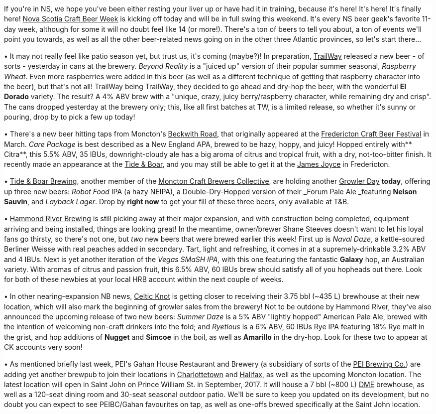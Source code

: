
If you're in NS, we hope you've been either resting your liver up or have had it in training, because it's here! It's here! It's finally here! [Nova Scotia Craft Beer Week](http://nscraftbeer.ca/craftbeerweek/) is kicking off today and will be in full swing this weekend. It's every NS beer geek's favorite 11-day week, although for some it will no doubt feel like 14 (or more!). There's a ton of beers to tell you about, a ton of events we'll point you towards, as well as all the other beer-related news going on in the other three Atlantic provinces, so let's start there...

• It may not really feel like patio season yet, but trust us, it's coming (maybe?)! In preparation, [TrailWay](http://www.trailwaybrewing.com/) released a new beer - of sorts - yesterday in cans at the brewery. _Beyond Reality_ is a "juiced up" version of their popular summer seasonal, _Raspberry Wheat_. Even more raspberries were added in this beer (as well as a different technique of getting that raspberry character into the beer), but that's not all! TrailWay being TrailWay, they decided to go ahead and dry-hop the beer, with the wonderful **El Dorado** variety. The result? A 4% ABV brew with a "unique, crazy, juicy berry/raspberry character, while remaining dry and crisp". The cans dropped yesterday at the brewery only; this, like all first batches at TW, is a limited release, so whether it's sunny or pouring, drop by to pick a few up today!

• There's a new beer hitting taps from Moncton's [Beckwith Road](http://beckwithroad.com/), that originally appeared at the [Fredericton Craft Beer Festival](http://www.frederictoncraftbeerfestival.com/) in March. _Care Package_ is best described as a New England APA, brewed to be hazy, hoppy, and juicy! Hopped entirely with** Citra**, this 5.5% ABV, 35 IBUs, downright-cloudy ale has a big aroma of citrus and tropical fruit, with a dry, not-too-bitter finish. It recently made an appearance at the [Tide & Boar](http://www.tideandboar.com/), and you may still be able to get it at the [James Joyce](https://www.facebook.com/theJamesJoycePubFredericton/) in Fredericton.

• [Tide & Boar Brewing](http://www.tideandboar.com/), another member of the [Moncton Craft Brewers Collective](https://www.facebook.com/Moncton-Craft-Brewers-Collective-326374931097523/), are holding another [Growler Day](https://www.instagram.com/p/BTtoJ1jjrsZ/?taken-by=tideandboar) **today**, offering up three new beers: _Robot Food_ IPA (a hazy NEIPA), a Double-Dry-Hopped version of their _Forum Pale Ale _featuring **Nelson Sauvin**, and _Layback Lager_. Drop by **right now** to get your fill of these three beers, only available at T&B.

• [Hammond River Brewing](http://hrbrewing.ca/) is still picking away at their major expansion, and with construction being completed, equipment arriving and being installed, things are looking great! In the meantime, owner/brewer Shane Steeves doesn't want to let his loyal fans go thirsty, so there's not one, but *two* new beers that were brewed earlier this week! First up is _Naval Daze_, a kettle-soured Berliner Weisse with real peaches added in secondary. Tart, light and refreshing, it comes in at a supremely-drinkable 3.2% ABV and 4 IBUs. Next is yet another iteration of the _Vegas SMaSH IPA_, with this one featuring the fantastic **Galaxy** hop, an Australian variety. With aromas of citrus and passion fruit, this 6.5% ABV, 60 IBUs brew should satisfy all of you hopheads out there. Look for both of these newbies at your local HRB account within the next couple of weeks.

• In other nearing-expansion NB news, [Celtic Knot](https://www.facebook.com/CelticKnotBrewing) is getting closer to receiving their 3.75 bbl (~435 L) brewhouse at their new location, which will also mark the beginning of growler sales from the brewery! Not to be outdone by Hammond River, they've also announced the upcoming release of two new beers: _Summer Daze_ is a 5% ABV "lightly hopped" American Pale Ale, brewed with the intention of welcoming non-craft drinkers into the fold; and _Ryetious_ is a 6% ABV, 60 IBUs Rye IPA featuring 18% Rye malt in the grist, and hop additions of **Nugget** and **Simcoe** in the boil, as well as **Amarillo** in the dry-hop. Look for these two to appear at CK accounts very soon!

• As mentioned briefly last week, PEI's Gahan House Restaurant and Brewery (a subsidiary of sorts of the [PEI Brewing Co.](http://peibrewingcompany.com/)) are adding yet another brewpub to join their locations in [Charlottetown](http://charlottetown.gahan.ca/) and [Halifax](http://halifax.gahan.ca/), as well as the upcoming Moncton location. The latest location will open in Saint John on Prince William St. in September, 2017. It will house a 7 bbl (~800 L) [DME](http://www.dmebrewing.ca/) brewhouse, as well as a 120-seat dining room and 30-seat seasonal outdoor patio. We'll be sure to keep you updated on its development, but no doubt you can expect to see PEIBC/Gahan favourites on tap, as well as one-offs brewed specifically at the Saint John location.
